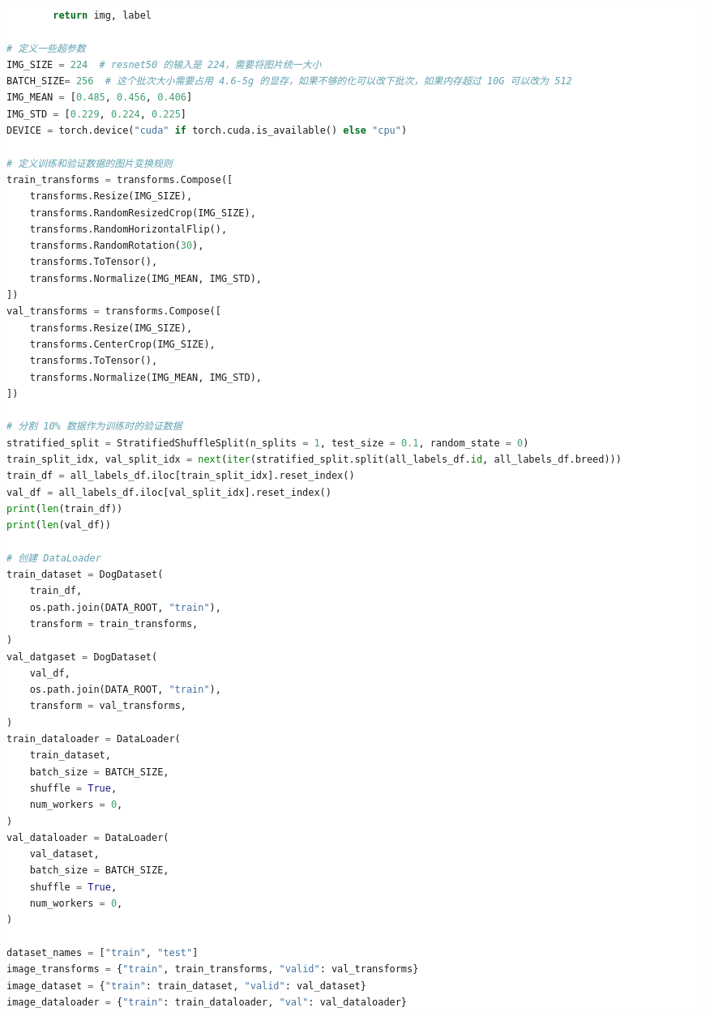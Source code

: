 ```python
        return img, label

# 定义一些超参数
IMG_SIZE = 224  # resnet50 的输入是 224，需要将图片统一大小
BATCH_SIZE= 256  # 这个批次大小需要占用 4.6-5g 的显存，如果不够的化可以改下批次，如果内存超过 10G 可以改为 512
IMG_MEAN = [0.485, 0.456, 0.406]
IMG_STD = [0.229, 0.224, 0.225]
DEVICE = torch.device("cuda" if torch.cuda.is_available() else "cpu")

# 定义训练和验证数据的图片变换规则
train_transforms = transforms.Compose([
    transforms.Resize(IMG_SIZE),
    transforms.RandomResizedCrop(IMG_SIZE),
    transforms.RandomHorizontalFlip(),
    transforms.RandomRotation(30),
    transforms.ToTensor(),
    transforms.Normalize(IMG_MEAN, IMG_STD),
])
val_transforms = transforms.Compose([
    transforms.Resize(IMG_SIZE),
    transforms.CenterCrop(IMG_SIZE),
    transforms.ToTensor(),
    transforms.Normalize(IMG_MEAN, IMG_STD),
])

# 分割 10% 数据作为训练时的验证数据
stratified_split = StratifiedShuffleSplit(n_splits = 1, test_size = 0.1, random_state = 0)
train_split_idx, val_split_idx = next(iter(stratified_split.split(all_labels_df.id, all_labels_df.breed)))
train_df = all_labels_df.iloc[train_split_idx].reset_index()
val_df = all_labels_df.iloc[val_split_idx].reset_index()
print(len(train_df))
print(len(val_df))

# 创建 DataLoader
train_dataset = DogDataset(
    train_df, 
    os.path.join(DATA_ROOT, "train"), 
    transform = train_transforms,
)
val_datgaset = DogDataset(
    val_df,
    os.path.join(DATA_ROOT, "train"),
    transform = val_transforms,
)
train_dataloader = DataLoader(
    train_dataset,
    batch_size = BATCH_SIZE,
    shuffle = True, 
    num_workers = 0,
)
val_dataloader = DataLoader(
    val_dataset,
    batch_size = BATCH_SIZE,
    shuffle = True, 
    num_workers = 0,
)

dataset_names = ["train", "test"]
image_transforms = {"train", train_transforms, "valid": val_transforms}
image_dataset = {"train": train_dataset, "valid": val_dataset}
image_dataloader = {"train": train_dataloader, "val": val_dataloader}

```